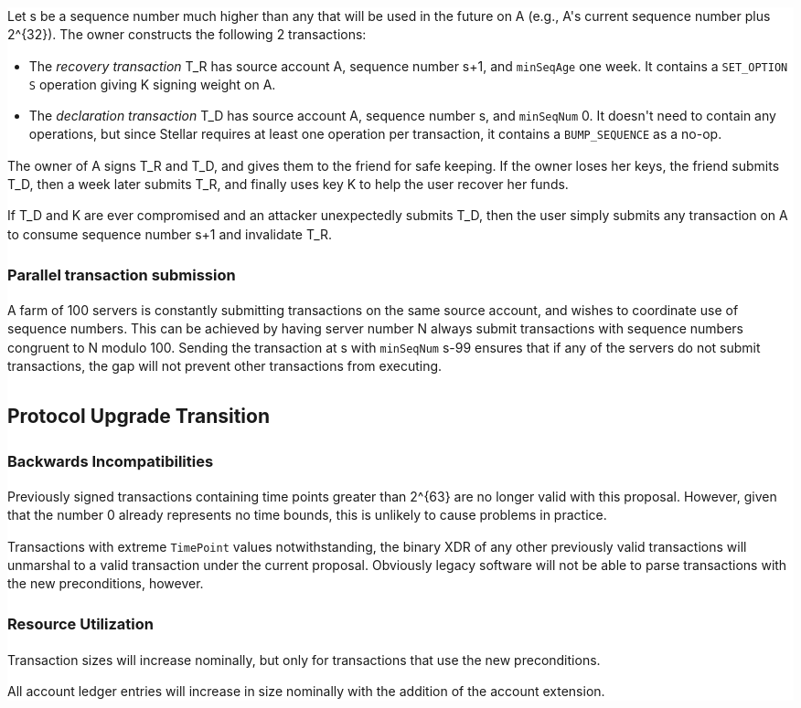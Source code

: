 Let s be a sequence number much higher than any that will be used in
the future on A (e.g., A's current sequence number plus 2^{32}).  The
owner constructs the following 2 transactions:

* The _recovery transaction_ T_R has source account A, sequence number
  s+1, and `minSeqAge` one week.  It contains a `SET_OPTIONS`
  operation giving K signing weight on A.

* The _declaration transaction_ T_D has source account A, sequence
  number s, and `minSeqNum` 0.  It doesn't need to contain any
  operations, but since Stellar requires at least one operation per
  transaction, it contains a `BUMP_SEQUENCE` as a no-op.

The owner of A signs T_R and T_D, and gives them to the friend for
safe keeping.  If the owner loses her keys, the friend submits T_D,
then a week later submits T_R, and finally uses key K to help the user
recover her funds.

If T_D and K are ever compromised and an attacker unexpectedly submits
T_D, then the user simply submits any transaction on A to consume
sequence number s+1 and invalidate T_R.

### Parallel transaction submission

A farm of 100 servers is constantly submitting transactions on the
same source account, and wishes to coordinate use of sequence numbers.
This can be achieved by having server number N always submit
transactions with sequence numbers congruent to N modulo 100.  Sending
the transaction at s with `minSeqNum` s-99 ensures that if any of the
servers do not submit transactions, the gap will not prevent other
transactions from executing.

## Protocol Upgrade Transition

### Backwards Incompatibilities

Previously signed transactions containing time points greater than
2^{63} are no longer valid with this proposal.  However, given that
the number 0 already represents no time bounds, this is unlikely to
cause problems in practice.

Transactions with extreme `TimePoint` values notwithstanding, the
binary XDR of any other previously valid transactions will unmarshal
to a valid transaction under the current proposal.  Obviously legacy
software will not be able to parse transactions with the new
preconditions, however.

### Resource Utilization

Transaction sizes will increase nominally, but only for transactions
that use the new preconditions.

All account ledger entries will increase in size nominally with the
addition of the account extension.
